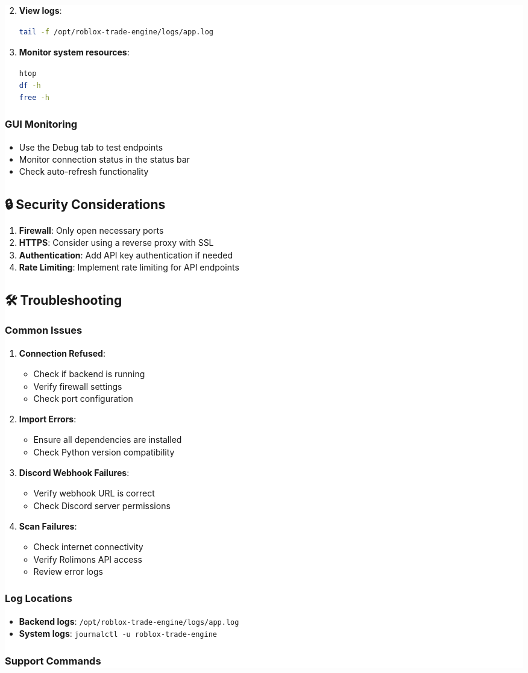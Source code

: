 2. **View logs**:
   ```bash
   tail -f /opt/roblox-trade-engine/logs/app.log
   ```

3. **Monitor system resources**:
   ```bash
   htop
   df -h
   free -h
   ```

### GUI Monitoring

- Use the Debug tab to test endpoints
- Monitor connection status in the status bar
- Check auto-refresh functionality

## 🔒 Security Considerations

1. **Firewall**: Only open necessary ports
2. **HTTPS**: Consider using a reverse proxy with SSL
3. **Authentication**: Add API key authentication if needed
4. **Rate Limiting**: Implement rate limiting for API endpoints

## 🛠️ Troubleshooting

### Common Issues

1. **Connection Refused**:
   - Check if backend is running
   - Verify firewall settings
   - Check port configuration

2. **Import Errors**:
   - Ensure all dependencies are installed
   - Check Python version compatibility

3. **Discord Webhook Failures**:
   - Verify webhook URL is correct
   - Check Discord server permissions

4. **Scan Failures**:
   - Check internet connectivity
   - Verify Rolimons API access
   - Review error logs

### Log Locations

- **Backend logs**: `/opt/roblox-trade-engine/logs/app.log`
- **System logs**: `journalctl -u roblox-trade-engine`

### Support Commands
